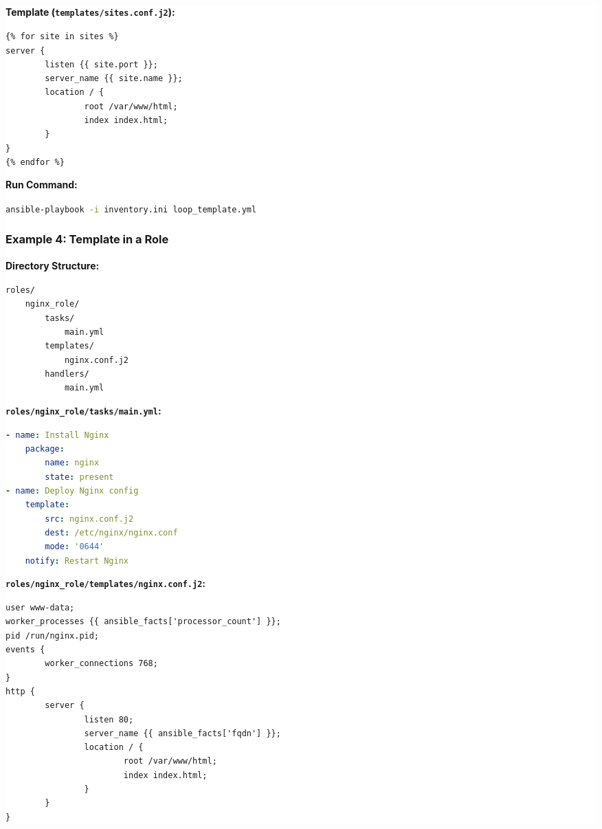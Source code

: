 **Template (`templates/sites.conf.j2`):**
```jinja2
{% for site in sites %}
server {
        listen {{ site.port }};
        server_name {{ site.name }};
        location / {
                root /var/www/html;
                index index.html;
        }
}
{% endfor %}
```

**Run Command:**
```bash
ansible-playbook -i inventory.ini loop_template.yml
```

### Example 4: Template in a Role
**Directory Structure:**
```
roles/
    nginx_role/
        tasks/
            main.yml
        templates/
            nginx.conf.j2
        handlers/
            main.yml
```

**`roles/nginx_role/tasks/main.yml`:**
```yaml
- name: Install Nginx
    package:
        name: nginx
        state: present
- name: Deploy Nginx config
    template:
        src: nginx.conf.j2
        dest: /etc/nginx/nginx.conf
        mode: '0644'
    notify: Restart Nginx
```

**`roles/nginx_role/templates/nginx.conf.j2`:**
```jinja2
user www-data;
worker_processes {{ ansible_facts['processor_count'] }};
pid /run/nginx.pid;
events {
        worker_connections 768;
}
http {
        server {
                listen 80;
                server_name {{ ansible_facts['fqdn'] }};
                location / {
                        root /var/www/html;
                        index index.html;
                }
        }
}
```
